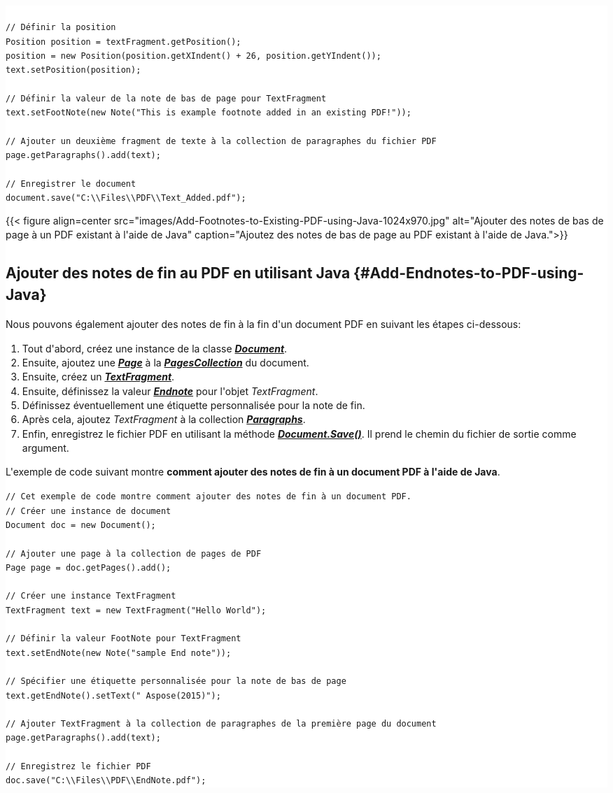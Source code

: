 ```

// Définir la position
Position position = textFragment.getPosition();
position = new Position(position.getXIndent() + 26, position.getYIndent());
text.setPosition(position);

// Définir la valeur de la note de bas de page pour TextFragment
text.setFootNote(new Note("This is example footnote added in an existing PDF!"));

// Ajouter un deuxième fragment de texte à la collection de paragraphes du fichier PDF
page.getParagraphs().add(text);

// Enregistrer le document
document.save("C:\\Files\\PDF\\Text_Added.pdf");
```

{{< figure align=center src="images/Add-Footnotes-to-Existing-PDF-using-Java-1024x970.jpg" alt="Ajouter des notes de bas de page à un PDF existant à l'aide de Java" caption="Ajoutez des notes de bas de page au PDF existant à l'aide de Java.">}}
 
## Ajouter des notes de fin au PDF en utilisant Java {#Add-Endnotes-to-PDF-using-Java}

Nous pouvons également ajouter des notes de fin à la fin d'un document PDF en suivant les étapes ci-dessous:
  1. Tout d'abord, créez une instance de la classe [**_Document_**][6].
  2. Ensuite, ajoutez une **_[Page][7]_** à la **_[PagesCollection][8]_** du document.
  3. Ensuite, créez un **_[TextFragment][9]_**.
  4. Ensuite, définissez la valeur **_[Endnote][10]_** pour l'objet _TextFragment_.
  5. Définissez éventuellement une étiquette personnalisée pour la note de fin.
  6. Après cela, ajoutez _TextFragment_ à la collection **[_Paragraphs_][11]**.
  7. Enfin, enregistrez le fichier PDF en utilisant la méthode **_[Document.Save()][12]_**. Il prend le chemin du fichier de sortie comme argument.

L'exemple de code suivant montre **comment ajouter des notes de fin à un document PDF à l'aide de Java**.

```
// Cet exemple de code montre comment ajouter des notes de fin à un document PDF.
// Créer une instance de document
Document doc = new Document();

// Ajouter une page à la collection de pages de PDF
Page page = doc.getPages().add();

// Créer une instance TextFragment
TextFragment text = new TextFragment("Hello World");

// Définir la valeur FootNote pour TextFragment
text.setEndNote(new Note("sample End note"));

// Spécifier une étiquette personnalisée pour la note de bas de page
text.getEndNote().setText(" Aspose(2015)");

// Ajouter TextFragment à la collection de paragraphes de la première page du document
page.getParagraphs().add(text);

// Enregistrez le fichier PDF
doc.save("C:\\Files\\PDF\\EndNote.pdf");
```


 [1]: https://blog.conholdate.com/wp-content/uploads/sites/27/2022/02/add-footnotes-and-endnotes-in-pdf-using-java.jpg
 [2]: https://docs.fileformat.com/pdf/
 [3]: https://products.aspose.com/pdf/java/
 [4]: https://docs.aspose.com/pdf/net/supported-file-formats/
 [5]: https://downloads.aspose.com/pdf/java
 [6]: https://apireference.aspose.com/pdf/java/com.aspose.pdf/document
 [7]: https://apireference.aspose.com/pdf/java/com.aspose.pdf/Page
 [8]: https://apireference.aspose.com/pdf/java/com.aspose.pdf/PageCollection
 [9]: https://apireference.aspose.com/pdf/java/com.aspose.pdf/TextFragment
 [10]: https://apireference.aspose.com/pdf/java/com.aspose.pdf/Note
 [11]: https://apireference.aspose.com/pdf/java/com.aspose.pdf/Paragraphs
 [12]: https://apireference.aspose.com/pdf/java/com.aspose.pdf/Document#save-java.lang.String-
 [13]: https://blog.conholdate.com/wp-content/uploads/sites/27/2022/02/Add-Footnotes-to-a-PDF-using-Java.jpg
 [14]: https://blog.conholdate.com/wp-content/uploads/sites/27/2022/02/Add-an-Image-to-Footnote-in-PDF.jpg
 [15]: https://apireference.aspose.com/pdf/java/com.aspose.pdf/Table
 [16]: https://blog.conholdate.com/wp-content/uploads/sites/27/2022/02/Insert-a-Table-to-Footnote-in-PDF.jpg
 [17]: https://apireference.aspose.com/pdf/java/com.aspose.pdf/GraphInfo
 [18]: https://blog.conholdate.com/wp-content/uploads/sites/27/2022/02/Customize-Footnote-Label-and-Line-Style-using-Java.jpg
 [19]: https://apireference.aspose.com/pdf/java/com.aspose.pdf/TextFragmentAbsorber
 [20]: https://apireference.aspose.com/pdf/java/com.aspose.pdf/Page#accept-com.aspose.pdf.TextFragmentAbsorber-
 [21]: https://apireference.aspose.com/pdf/java/com.aspose.pdf/TextFragmentCollection
 [22]: https://blog.conholdate.com/wp-content/uploads/sites/27/2022/02/Add-Footnotes-to-Existing-PDF-using-Java.jpg
 [23]: https://purchase.conholdate.com/temporary-license
 [24]: https://docs.aspose.com/pdf/java
 [25]: https://forum.aspose.com/c/pdf/10
 [26]: https://blog.conholdate.com/2021/07/26/convert-pdf-to-word-using-java/